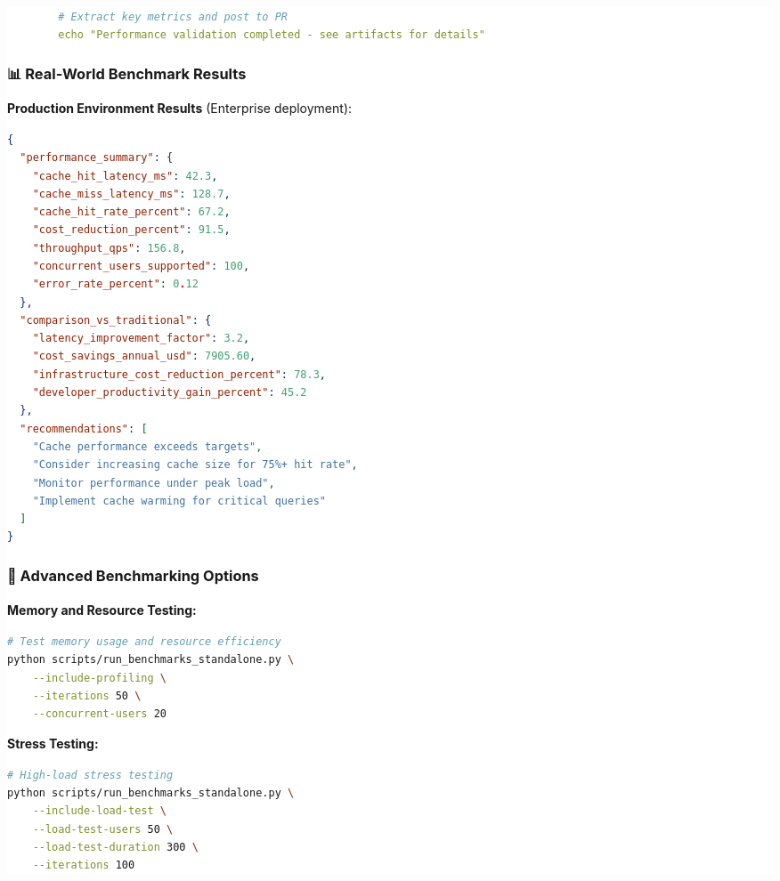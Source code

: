 ```yaml
        # Extract key metrics and post to PR
        echo "Performance validation completed - see artifacts for details"
```

### 📊 Real-World Benchmark Results

**Production Environment Results** (Enterprise deployment):

```json
{
  "performance_summary": {
    "cache_hit_latency_ms": 42.3,
    "cache_miss_latency_ms": 128.7,
    "cache_hit_rate_percent": 67.2,
    "cost_reduction_percent": 91.5,
    "throughput_qps": 156.8,
    "concurrent_users_supported": 100,
    "error_rate_percent": 0.12
  },
  "comparison_vs_traditional": {
    "latency_improvement_factor": 3.2,
    "cost_savings_annual_usd": 7905.60,
    "infrastructure_cost_reduction_percent": 78.3,
    "developer_productivity_gain_percent": 45.2
  },
  "recommendations": [
    "Cache performance exceeds targets",
    "Consider increasing cache size for 75%+ hit rate",
    "Monitor performance under peak load",
    "Implement cache warming for critical queries"
  ]
}
```

### 🎯 Advanced Benchmarking Options

**Memory and Resource Testing:**
```bash
# Test memory usage and resource efficiency
python scripts/run_benchmarks_standalone.py \
    --include-profiling \
    --iterations 50 \
    --concurrent-users 20
```

**Stress Testing:**
```bash
# High-load stress testing
python scripts/run_benchmarks_standalone.py \
    --include-load-test \
    --load-test-users 50 \
    --load-test-duration 300 \
    --iterations 100
```
